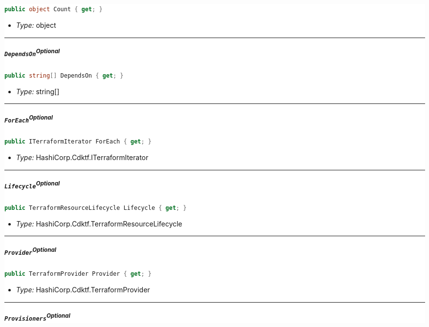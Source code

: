 ```csharp
public object Count { get; }
```

- *Type:* object

---

##### `DependsOn`<sup>Optional</sup> <a name="DependsOn" id="rhizo-co-terraform-provider-oci.coreCaptureFilter.CoreCaptureFilter.property.dependsOn"></a>

```csharp
public string[] DependsOn { get; }
```

- *Type:* string[]

---

##### `ForEach`<sup>Optional</sup> <a name="ForEach" id="rhizo-co-terraform-provider-oci.coreCaptureFilter.CoreCaptureFilter.property.forEach"></a>

```csharp
public ITerraformIterator ForEach { get; }
```

- *Type:* HashiCorp.Cdktf.ITerraformIterator

---

##### `Lifecycle`<sup>Optional</sup> <a name="Lifecycle" id="rhizo-co-terraform-provider-oci.coreCaptureFilter.CoreCaptureFilter.property.lifecycle"></a>

```csharp
public TerraformResourceLifecycle Lifecycle { get; }
```

- *Type:* HashiCorp.Cdktf.TerraformResourceLifecycle

---

##### `Provider`<sup>Optional</sup> <a name="Provider" id="rhizo-co-terraform-provider-oci.coreCaptureFilter.CoreCaptureFilter.property.provider"></a>

```csharp
public TerraformProvider Provider { get; }
```

- *Type:* HashiCorp.Cdktf.TerraformProvider

---

##### `Provisioners`<sup>Optional</sup> <a name="Provisioners" id="rhizo-co-terraform-provider-oci.coreCaptureFilter.CoreCaptureFilter.property.provisioners"></a>
